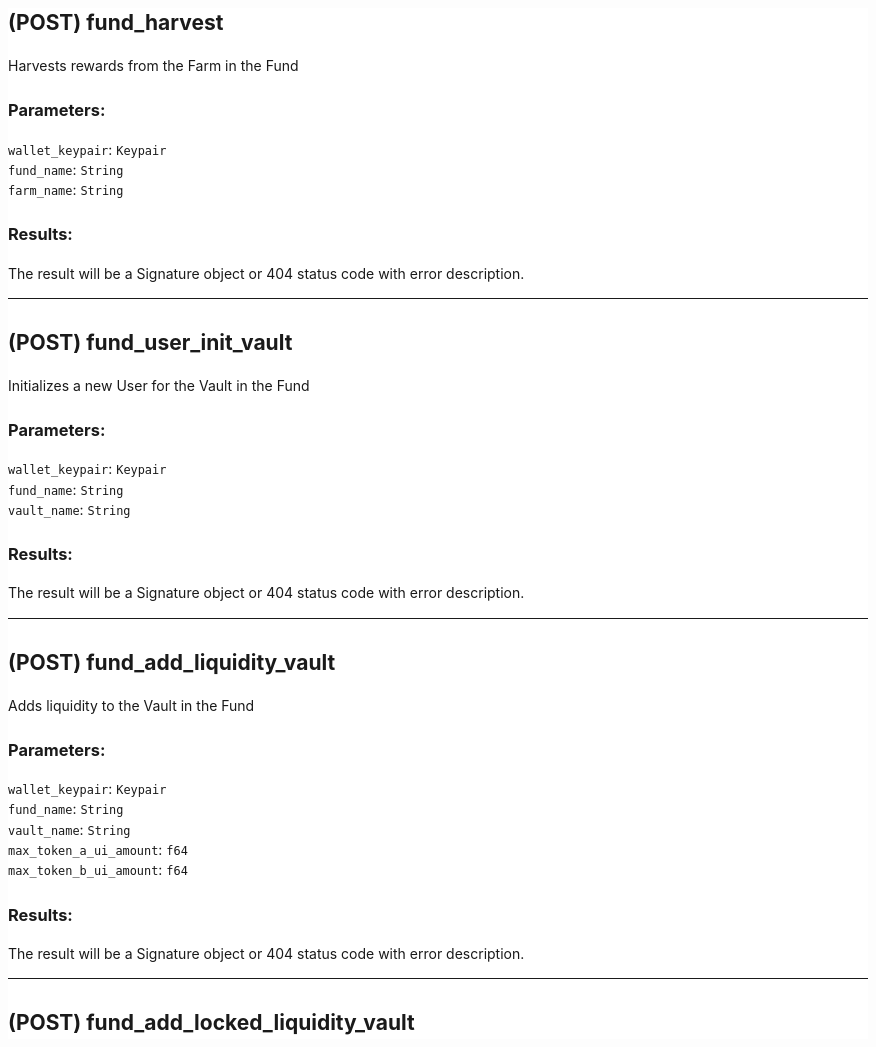 ## (POST) fund_harvest

Harvests rewards from the Farm in the Fund

### Parameters:

`wallet_keypair`: `Keypair`  
`fund_name`: `String`  
`farm_name`: `String`

### Results:

The result will be a Signature object or 404 status code with error description.

---

## (POST) fund_user_init_vault

Initializes a new User for the Vault in the Fund

### Parameters:

`wallet_keypair`: `Keypair`  
`fund_name`: `String`  
`vault_name`: `String`

### Results:

The result will be a Signature object or 404 status code with error description.

---

## (POST) fund_add_liquidity_vault

Adds liquidity to the Vault in the Fund

### Parameters:

`wallet_keypair`: `Keypair`  
`fund_name`: `String`  
`vault_name`: `String`  
`max_token_a_ui_amount`: `f64`  
`max_token_b_ui_amount`: `f64`

### Results:

The result will be a Signature object or 404 status code with error description.

---

## (POST) fund_add_locked_liquidity_vault

